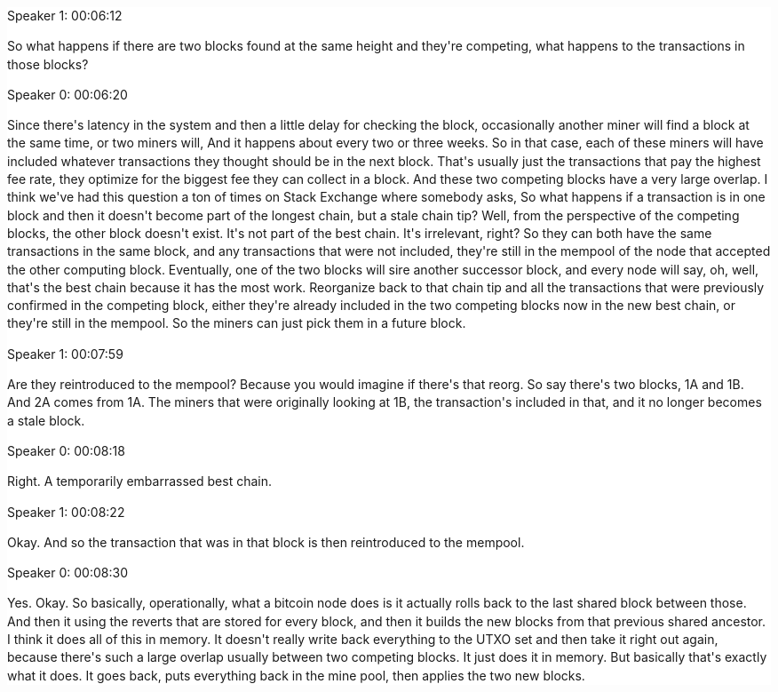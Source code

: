 Speaker 1: 00:06:12

So what happens if there are two blocks found at the same height and they're competing, what happens to the transactions in those blocks?

Speaker 0: 00:06:20

Since there's latency in the system and then a little delay for checking the block, occasionally another miner will find a block at the same time,
or two miners will, And it happens about every two or three weeks.
So in that case, each of these miners will have included whatever transactions they thought should be in the next block.
That's usually just the transactions that pay the highest fee rate, they optimize for the biggest fee they can collect in a block.
And these two competing blocks have a very large overlap.
I think we've had this question a ton of times on Stack Exchange where somebody asks, So what happens if a transaction is in one block and then it doesn't become part of the longest chain, but a stale chain tip?
Well, from the perspective of the competing blocks, the other block doesn't exist.
It's not part of the best chain.
It's irrelevant, right?
So they can both have the same transactions in the same block, and any transactions that were not included, they're still in the mempool of the node that accepted the other computing block.
Eventually, one of the two blocks will sire another successor block, and every node will say, oh, well, that's the best chain because it has the most work.
Reorganize back to that chain tip and all the transactions that were previously confirmed in the competing block, either they're already included in the two competing blocks now in the new best chain, or they're still in the mempool.
So the miners can just pick them in a future block.

Speaker 1: 00:07:59

Are they reintroduced to the mempool?
Because you would imagine if there's that reorg.
So say there's two blocks, 1A and 1B.
And 2A comes from 1A.
The miners that were originally looking at 1B, the transaction's included in that, and it no longer becomes a stale block.

Speaker 0: 00:08:18

Right.
A temporarily embarrassed best chain.

Speaker 1: 00:08:22

Okay.
And so the transaction that was in that block is then reintroduced to the mempool.

Speaker 0: 00:08:30

Yes.
Okay.
So basically, operationally, what a bitcoin node does is it actually rolls back to the last shared block between those.
And then it using the reverts that are stored for every block, and then it builds the new blocks from that previous shared ancestor.
I think it does all of this in memory.
It doesn't really write back everything to the UTXO set and then take it right out again, because there's such a large overlap usually between two competing blocks.
It just does it in memory.
But basically that's exactly what it does.
It goes back, puts everything back in the mine pool, then applies the two new blocks.
